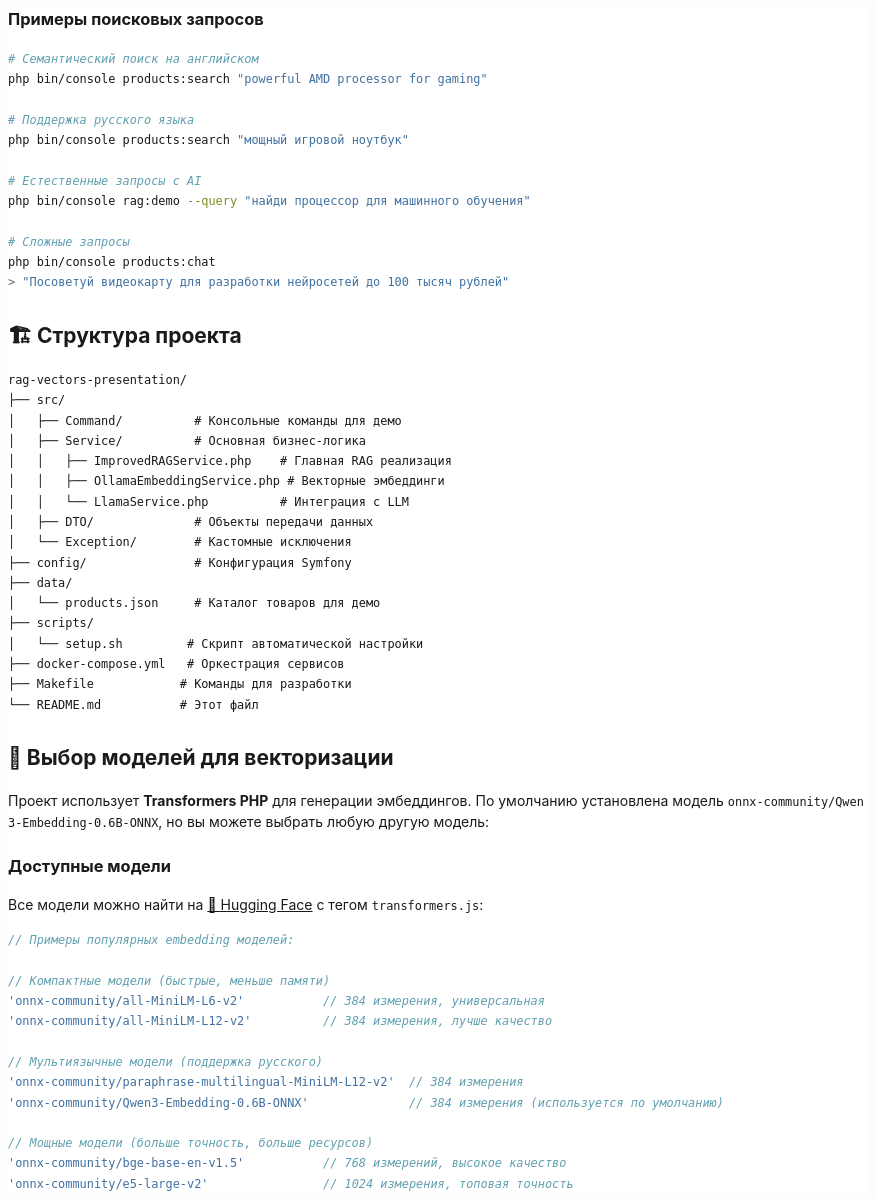 ### Примеры поисковых запросов

```bash
# Семантический поиск на английском
php bin/console products:search "powerful AMD processor for gaming"

# Поддержка русского языка
php bin/console products:search "мощный игровой ноутбук"

# Естественные запросы с AI
php bin/console rag:demo --query "найди процессор для машинного обучения"

# Сложные запросы
php bin/console products:chat
> "Посоветуй видеокарту для разработки нейросетей до 100 тысяч рублей"
```

## 🏗️ Структура проекта

```
rag-vectors-presentation/
├── src/
│   ├── Command/          # Консольные команды для демо
│   ├── Service/          # Основная бизнес-логика
│   │   ├── ImprovedRAGService.php    # Главная RAG реализация
│   │   ├── OllamaEmbeddingService.php # Векторные эмбеддинги
│   │   └── LlamaService.php          # Интеграция с LLM
│   ├── DTO/              # Объекты передачи данных
│   └── Exception/        # Кастомные исключения
├── config/               # Конфигурация Symfony
├── data/
│   └── products.json     # Каталог товаров для демо
├── scripts/
│   └── setup.sh         # Скрипт автоматической настройки
├── docker-compose.yml   # Оркестрация сервисов
├── Makefile            # Команды для разработки
└── README.md           # Этот файл
```

## 🧠 Выбор моделей для векторизации

Проект использует **Transformers PHP** для генерации эмбеддингов. По умолчанию установлена модель `onnx-community/Qwen3-Embedding-0.6B-ONNX`, но вы можете выбрать любую другую модель:

### Доступные модели

Все модели можно найти на [🤗 Hugging Face](https://huggingface.co/models?library=transformers.js&task=feature-extraction) с тегом `transformers.js`:

```php
// Примеры популярных embedding моделей:

// Компактные модели (быстрые, меньше памяти)
'onnx-community/all-MiniLM-L6-v2'           // 384 измерения, универсальная
'onnx-community/all-MiniLM-L12-v2'          // 384 измерения, лучше качество

// Мультиязычные модели (поддержка русского)
'onnx-community/paraphrase-multilingual-MiniLM-L12-v2'  // 384 измерения
'onnx-community/Qwen3-Embedding-0.6B-ONNX'              // 384 измерения (используется по умолчанию)

// Мощные модели (больше точность, больше ресурсов)
'onnx-community/bge-base-en-v1.5'           // 768 измерений, высокое качество
'onnx-community/e5-large-v2'                // 1024 измерения, топовая точность
```